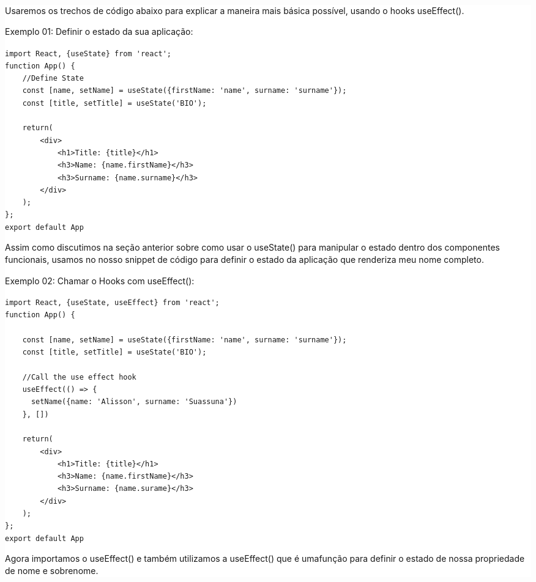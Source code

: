 Usaremos os trechos de código abaixo para explicar a maneira mais básica possível, usando o hooks useEffect().

Exemplo 01: Definir o estado da sua aplicação:

```
import React, {useState} from 'react';
function App() {
    //Define State
    const [name, setName] = useState({firstName: 'name', surname: 'surname'});
    const [title, setTitle] = useState('BIO');
    
    return(
        <div>
            <h1>Title: {title}</h1>
            <h3>Name: {name.firstName}</h3>
            <h3>Surname: {name.surname}</h3>
        </div>
    );
};
export default App
```

Assim como discutimos na seção anterior sobre como usar o useState() para manipular o estado dentro dos componentes funcionais, usamos no nosso snippet de código para definir o estado da aplicação que renderiza meu nome completo.

Exemplo 02: Chamar o Hooks com useEffect():

```
import React, {useState, useEffect} from 'react';
function App() {
 
    const [name, setName] = useState({firstName: 'name', surname: 'surname'});
    const [title, setTitle] = useState('BIO');
   
    //Call the use effect hook
    useEffect(() => {
      setName({name: 'Alisson', surname: 'Suassuna'})
    }, [])
    
    return(
        <div>
            <h1>Title: {title}</h1>
            <h3>Name: {name.firstName}</h3>
            <h3>Surname: {name.surame}</h3>
        </div>
    );
};
export default App
```

Agora importamos o useEffect() e também utilizamos a useEffect() que é umafunção para definir o estado de nossa propriedade de nome e sobrenome.

